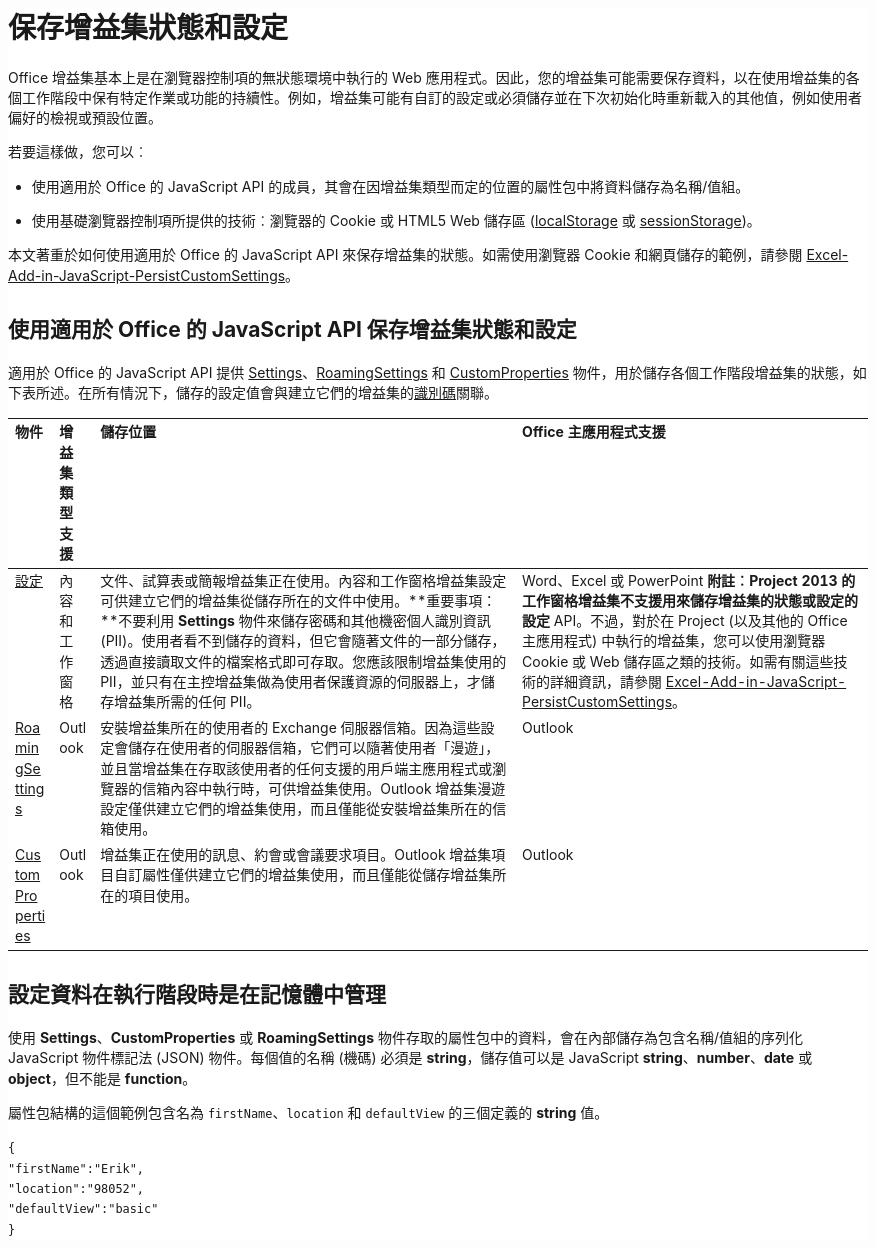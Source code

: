 
# <a name="persisting-add-in-state-and-settings"></a>保存增益集狀態和設定

Office 增益集基本上是在瀏覽器控制項的無狀態環境中執行的 Web 應用程式。因此，您的增益集可能需要保存資料，以在使用增益集的各個工作階段中保有特定作業或功能的持續性。例如，增益集可能有自訂的設定或必須儲存並在下次初始化時重新載入的其他值，例如使用者偏好的檢視或預設位置。

若要這樣做，您可以︰


- 使用適用於 Office 的 JavaScript API 的成員，其會在因增益集類型而定的位置的屬性包中將資料儲存為名稱/值組。
    
- 使用基礎瀏覽器控制項所提供的技術︰瀏覽器的 Cookie 或 HTML5 Web 儲存區 ([localStorage](http://msdn.microsoft.com/en-us/library/cc848902%28v=vs.85%29.aspx) 或 [sessionStorage](http://msdn.microsoft.com/en-us/library/cc197020%28v=vs.85%29.aspx))。
    
本文著重於如何使用適用於 Office 的 JavaScript API 來保存增益集的狀態。如需使用瀏覽器 Cookie 和網頁儲存的範例，請參閱 [Excel-Add-in-JavaScript-PersistCustomSettings](https://github.com/OfficeDev/Excel-Add-in-JavaScript-PersistCustomSettings)。

## <a name="persisting-add-in-state-and-settings-with-the-javascript-api-for-office"></a>使用適用於 Office 的 JavaScript API 保存增益集狀態和設定


適用於 Office 的 JavaScript API 提供 [Settings](../../reference/shared/settings.md)、[RoamingSettings](../../reference/outlook/RoamingSettings.md) 和 [CustomProperties](../../reference/outlook/CustomProperties.md) 物件，用於儲存各個工作階段增益集的狀態，如下表所述。在所有情況下，儲存的設定值會與建立它們的增益集的[識別碼](http://msdn.microsoft.com/en-us/library/67c4344a-935c-09d6-1282-55ee61a2838b%28Office.15%29.aspx)關聯。



|**物件**|**增益集類型支援**|**儲存位置**|**Office 主應用程式支援**|
|:-----|:-----|:-----|:-----|
|[設定](../../reference/shared/settings.md)|內容和工作窗格|文件、試算表或簡報增益集正在使用。內容和工作窗格增益集設定可供建立它們的增益集從儲存所在的文件中使用。**重要事項：**不要利用 **Settings** 物件來儲存密碼和其他機密個人識別資訊 (PII)。使用者看不到儲存的資料，但它會隨著文件的一部分儲存，透過直接讀取文件的檔案格式即可存取。您應該限制增益集使用的 PII，並只有在主控增益集做為使用者保護資源的伺服器上，才儲存增益集所需的任何 PII。|Word、Excel 或 PowerPoint **附註︰**Project 2013 的工作窗格增益集不支援用來儲存增益集的狀態或設定的**設定** API。不過，對於在 Project (以及其他的 Office 主應用程式) 中執行的增益集，您可以使用瀏覽器 Cookie 或 Web 儲存區之類的技術。如需有關這些技術的詳細資訊，請參閱 [Excel-Add-in-JavaScript-PersistCustomSettings](https://github.com/OfficeDev/Excel-Add-in-JavaScript-PersistCustomSettings)。 |
|[RoamingSettings](../../reference/outlook/RoamingSettings.md)|Outlook|安裝增益集所在的使用者的 Exchange 伺服器信箱。因為這些設定會儲存在使用者的伺服器信箱，它們可以隨著使用者「漫遊」，並且當增益集在存取該使用者的任何支援的用戶端主應用程式或瀏覽器的信箱內容中執行時，可供增益集使用。Outlook 增益集漫遊設定僅供建立它們的增益集使用，而且僅能從安裝增益集所在的信箱使用。|Outlook|
|[CustomProperties](../../reference/outlook/CustomProperties.md)|Outlook|增益集正在使用的訊息、約會或會議要求項目。Outlook 增益集項目自訂屬性僅供建立它們的增益集使用，而且僅能從儲存增益集所在的項目使用。|Outlook|

## <a name="settings-data-is-managed-in-memory-at-runtime"></a>設定資料在執行階段時是在記憶體中管理


使用 **Settings**、**CustomProperties** 或 **RoamingSettings** 物件存取的屬性包中的資料，會在內部儲存為包含名稱/值組的序列化 JavaScript 物件標記法 (JSON) 物件。每個值的名稱 (機碼) 必須是 **string**，儲存值可以是 JavaScript **string**、**number**、**date** 或 **object**，但不能是 **function**。

屬性包結構的這個範例包含名為 `firstName`、`location` 和 `defaultView` 的三個定義的 **string** 值。




```
{
"firstName":"Erik",
"location":"98052",
"defaultView":"basic"
}
```
